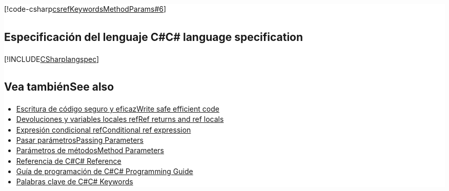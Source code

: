 [!code-csharp[csrefKeywordsMethodParams#6](~/samples/snippets/csharp/language-reference/keywords/in-ref-out-modifier/RefParameterModifier.cs#5)]

## <a name="c-language-specification"></a><span data-ttu-id="1bc16-184">Especificación del lenguaje C#</span><span class="sxs-lookup"><span data-stu-id="1bc16-184">C# language specification</span></span>

[!INCLUDE[CSharplangspec](~/includes/csharplangspec-md.md)]  
  
## <a name="see-also"></a><span data-ttu-id="1bc16-185">Vea también</span><span class="sxs-lookup"><span data-stu-id="1bc16-185">See also</span></span>

- [<span data-ttu-id="1bc16-186">Escritura de código seguro y eficaz</span><span class="sxs-lookup"><span data-stu-id="1bc16-186">Write safe efficient code</span></span>](../../write-safe-efficient-code.md)
- [<span data-ttu-id="1bc16-187">Devoluciones y variables locales ref</span><span class="sxs-lookup"><span data-stu-id="1bc16-187">Ref returns and ref locals</span></span>](../../programming-guide/classes-and-structs/ref-returns.md)
- [<span data-ttu-id="1bc16-188">Expresión condicional ref</span><span class="sxs-lookup"><span data-stu-id="1bc16-188">Conditional ref expression</span></span>](../operators/conditional-operator.md#conditional-ref-expression)
- [<span data-ttu-id="1bc16-189">Pasar parámetros</span><span class="sxs-lookup"><span data-stu-id="1bc16-189">Passing Parameters</span></span>](../../programming-guide/classes-and-structs/passing-parameters.md)
- [<span data-ttu-id="1bc16-190">Parámetros de métodos</span><span class="sxs-lookup"><span data-stu-id="1bc16-190">Method Parameters</span></span>](method-parameters.md)
- [<span data-ttu-id="1bc16-191">Referencia de C#</span><span class="sxs-lookup"><span data-stu-id="1bc16-191">C# Reference</span></span>](../index.md)
- [<span data-ttu-id="1bc16-192">Guía de programación de C#</span><span class="sxs-lookup"><span data-stu-id="1bc16-192">C# Programming Guide</span></span>](../../programming-guide/index.md)
- [<span data-ttu-id="1bc16-193">Palabras clave de C#</span><span class="sxs-lookup"><span data-stu-id="1bc16-193">C# Keywords</span></span>](index.md)
